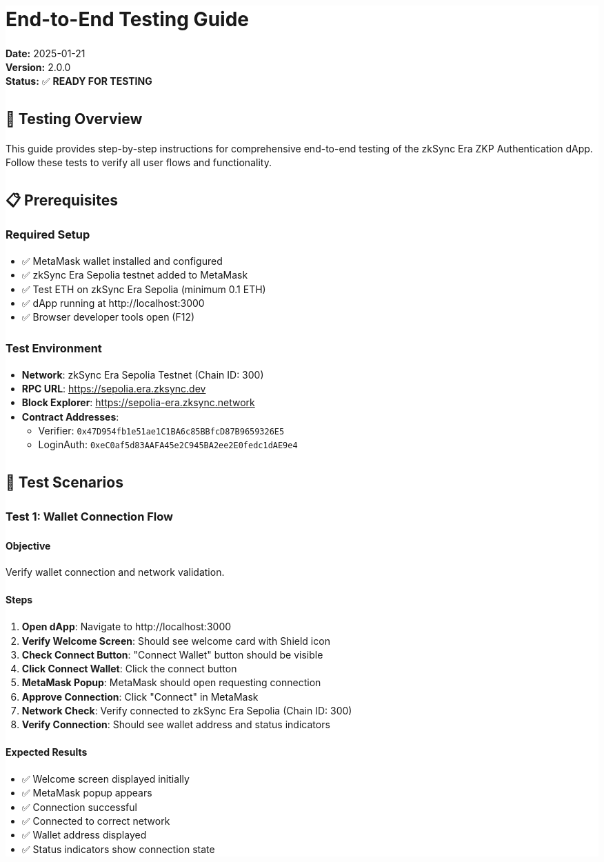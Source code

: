 # End-to-End Testing Guide

**Date:** 2025-01-21  
**Version:** 2.0.0  
**Status:** ✅ **READY FOR TESTING**

## 🎯 **Testing Overview**

This guide provides step-by-step instructions for comprehensive end-to-end testing of the zkSync Era ZKP Authentication dApp. Follow these tests to verify all user flows and functionality.

## 📋 **Prerequisites**

### **Required Setup**
- ✅ MetaMask wallet installed and configured
- ✅ zkSync Era Sepolia testnet added to MetaMask
- ✅ Test ETH on zkSync Era Sepolia (minimum 0.1 ETH)
- ✅ dApp running at http://localhost:3000
- ✅ Browser developer tools open (F12)

### **Test Environment**
- **Network**: zkSync Era Sepolia Testnet (Chain ID: 300)
- **RPC URL**: https://sepolia.era.zksync.dev
- **Block Explorer**: https://sepolia-era.zksync.network
- **Contract Addresses**:
  - Verifier: `0x47D954fb1e51ae1C1BA6c85BBfcD87B9659326E5`
  - LoginAuth: `0xeC0af5d83AAFA45e2C945BA2ee2E0fedc1dAE9e4`

## 🧪 **Test Scenarios**

### **Test 1: Wallet Connection Flow**

#### **Objective**
Verify wallet connection and network validation.

#### **Steps**
1. **Open dApp**: Navigate to http://localhost:3000
2. **Verify Welcome Screen**: Should see welcome card with Shield icon
3. **Check Connect Button**: "Connect Wallet" button should be visible
4. **Click Connect Wallet**: Click the connect button
5. **MetaMask Popup**: MetaMask should open requesting connection
6. **Approve Connection**: Click "Connect" in MetaMask
7. **Network Check**: Verify connected to zkSync Era Sepolia (Chain ID: 300)
8. **Verify Connection**: Should see wallet address and status indicators

#### **Expected Results**
- ✅ Welcome screen displayed initially
- ✅ MetaMask popup appears
- ✅ Connection successful
- ✅ Connected to correct network
- ✅ Wallet address displayed
- ✅ Status indicators show connection state
